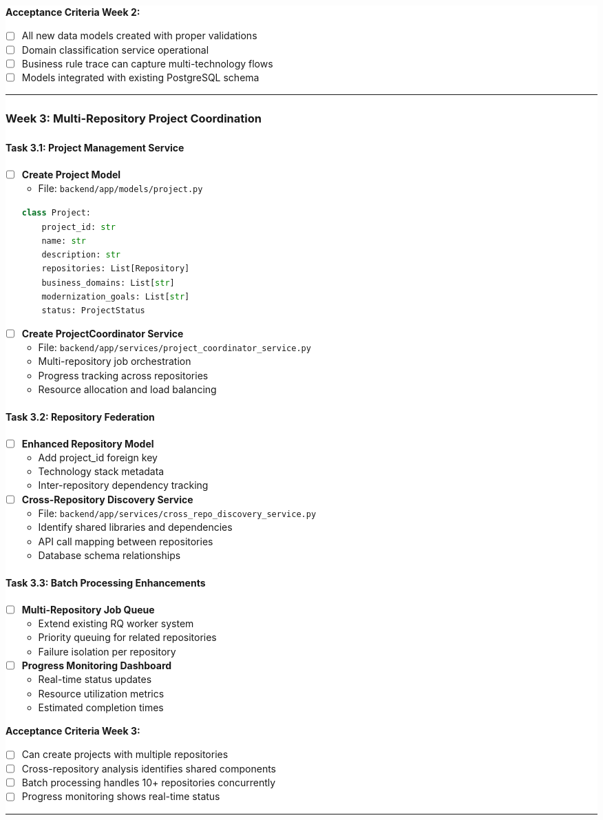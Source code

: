 **Acceptance Criteria Week 2:**
- [ ] All new data models created with proper validations
- [ ] Domain classification service operational
- [ ] Business rule trace can capture multi-technology flows
- [ ] Models integrated with existing PostgreSQL schema

---

### **Week 3: Multi-Repository Project Coordination**

#### **Task 3.1: Project Management Service**
- [ ] **Create Project Model**
  - File: `backend/app/models/project.py`
  ```python
  class Project:
      project_id: str
      name: str
      description: str
      repositories: List[Repository]
      business_domains: List[str]
      modernization_goals: List[str]
      status: ProjectStatus
  ```
- [ ] **Create ProjectCoordinator Service**
  - File: `backend/app/services/project_coordinator_service.py`
  - Multi-repository job orchestration
  - Progress tracking across repositories
  - Resource allocation and load balancing

#### **Task 3.2: Repository Federation**
- [ ] **Enhanced Repository Model**
  - Add project_id foreign key
  - Technology stack metadata
  - Inter-repository dependency tracking
- [ ] **Cross-Repository Discovery Service**
  - File: `backend/app/services/cross_repo_discovery_service.py`
  - Identify shared libraries and dependencies
  - API call mapping between repositories
  - Database schema relationships

#### **Task 3.3: Batch Processing Enhancements**
- [ ] **Multi-Repository Job Queue**
  - Extend existing RQ worker system
  - Priority queuing for related repositories
  - Failure isolation per repository
- [ ] **Progress Monitoring Dashboard**
  - Real-time status updates
  - Resource utilization metrics
  - Estimated completion times

**Acceptance Criteria Week 3:**
- [ ] Can create projects with multiple repositories
- [ ] Cross-repository analysis identifies shared components
- [ ] Batch processing handles 10+ repositories concurrently
- [ ] Progress monitoring shows real-time status

---